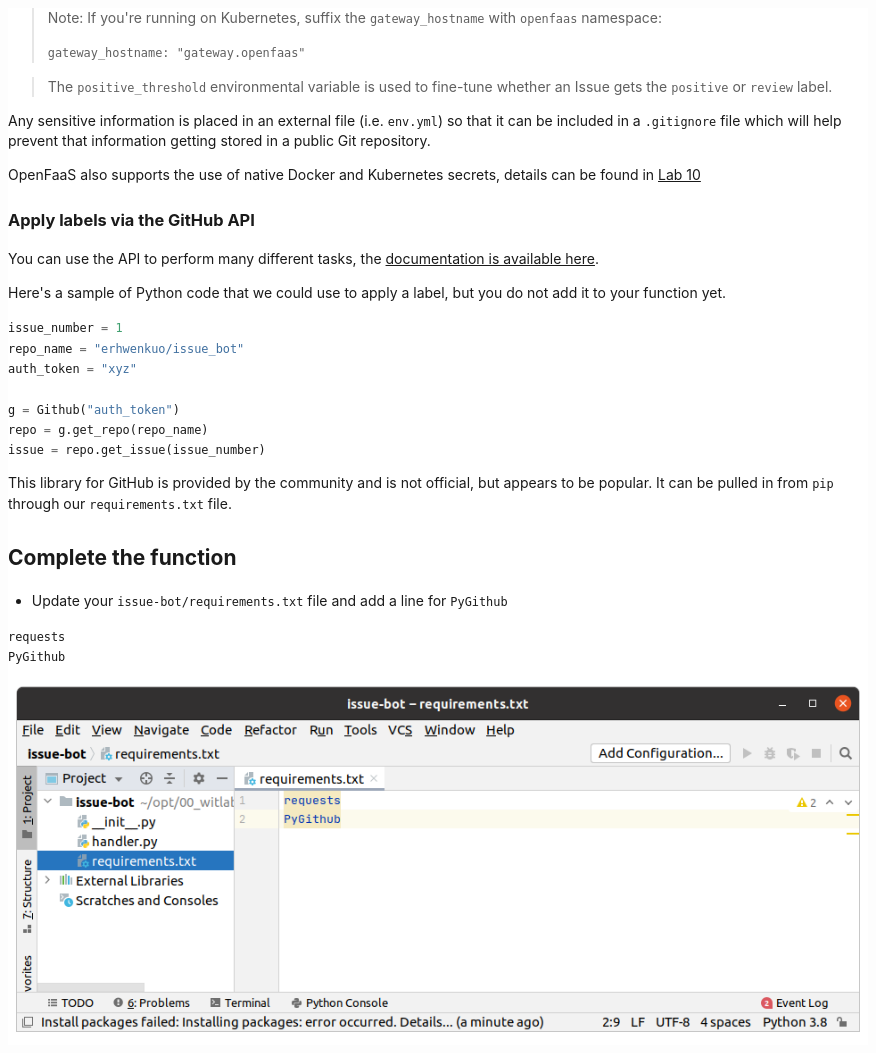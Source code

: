 > Note: If you're running on Kubernetes, suffix the `gateway_hostname` with `openfaas` namespace:
> ```
> gateway_hostname: "gateway.openfaas"
> ```

> The `positive_threshold` environmental variable is used to fine-tune whether an Issue gets the `positive` or `review` label.

Any sensitive information is placed in an external file (i.e. `env.yml`) so that it can be included in a `.gitignore` file which will help prevent that information getting stored in a public Git repository.

OpenFaaS also supports the use of native Docker and Kubernetes secrets, details can be found in [Lab 10](lab10.md)

### Apply labels via the GitHub API

You can use the API to perform many different tasks, the [documentation is available here](https://github.com/PyGithub/PyGithub).

Here's a sample of Python code that we could use to apply a label, but you do not add it to your function yet.

```python
issue_number = 1
repo_name = "erhwenkuo/issue_bot"
auth_token = "xyz"

g = Github("auth_token")
repo = g.get_repo(repo_name)
issue = repo.get_issue(issue_number)
```

This library for GitHub is provided by the community and is not official, but appears to be popular. It can be pulled in from `pip` through our `requirements.txt` file.

## Complete the function

* Update your `issue-bot/requirements.txt` file and add a line for `PyGithub`

```
requests
PyGithub
```

![](docs/lab5/issue-bot-requirements.png)
